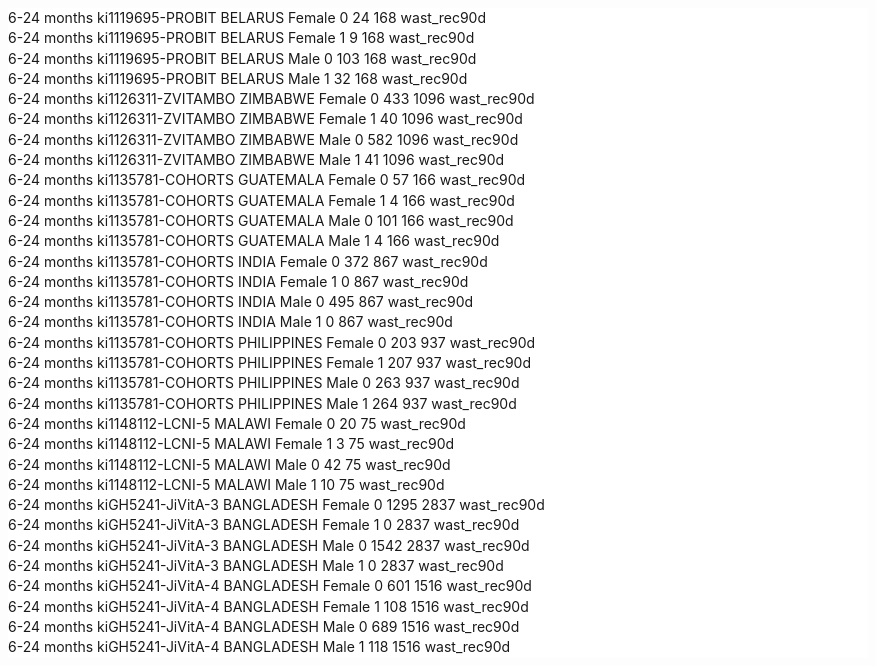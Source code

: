 6-24 months   ki1119695-PROBIT           BELARUS                        Female              0       24    168  wast_rec90d      
6-24 months   ki1119695-PROBIT           BELARUS                        Female              1        9    168  wast_rec90d      
6-24 months   ki1119695-PROBIT           BELARUS                        Male                0      103    168  wast_rec90d      
6-24 months   ki1119695-PROBIT           BELARUS                        Male                1       32    168  wast_rec90d      
6-24 months   ki1126311-ZVITAMBO         ZIMBABWE                       Female              0      433   1096  wast_rec90d      
6-24 months   ki1126311-ZVITAMBO         ZIMBABWE                       Female              1       40   1096  wast_rec90d      
6-24 months   ki1126311-ZVITAMBO         ZIMBABWE                       Male                0      582   1096  wast_rec90d      
6-24 months   ki1126311-ZVITAMBO         ZIMBABWE                       Male                1       41   1096  wast_rec90d      
6-24 months   ki1135781-COHORTS          GUATEMALA                      Female              0       57    166  wast_rec90d      
6-24 months   ki1135781-COHORTS          GUATEMALA                      Female              1        4    166  wast_rec90d      
6-24 months   ki1135781-COHORTS          GUATEMALA                      Male                0      101    166  wast_rec90d      
6-24 months   ki1135781-COHORTS          GUATEMALA                      Male                1        4    166  wast_rec90d      
6-24 months   ki1135781-COHORTS          INDIA                          Female              0      372    867  wast_rec90d      
6-24 months   ki1135781-COHORTS          INDIA                          Female              1        0    867  wast_rec90d      
6-24 months   ki1135781-COHORTS          INDIA                          Male                0      495    867  wast_rec90d      
6-24 months   ki1135781-COHORTS          INDIA                          Male                1        0    867  wast_rec90d      
6-24 months   ki1135781-COHORTS          PHILIPPINES                    Female              0      203    937  wast_rec90d      
6-24 months   ki1135781-COHORTS          PHILIPPINES                    Female              1      207    937  wast_rec90d      
6-24 months   ki1135781-COHORTS          PHILIPPINES                    Male                0      263    937  wast_rec90d      
6-24 months   ki1135781-COHORTS          PHILIPPINES                    Male                1      264    937  wast_rec90d      
6-24 months   ki1148112-LCNI-5           MALAWI                         Female              0       20     75  wast_rec90d      
6-24 months   ki1148112-LCNI-5           MALAWI                         Female              1        3     75  wast_rec90d      
6-24 months   ki1148112-LCNI-5           MALAWI                         Male                0       42     75  wast_rec90d      
6-24 months   ki1148112-LCNI-5           MALAWI                         Male                1       10     75  wast_rec90d      
6-24 months   kiGH5241-JiVitA-3          BANGLADESH                     Female              0     1295   2837  wast_rec90d      
6-24 months   kiGH5241-JiVitA-3          BANGLADESH                     Female              1        0   2837  wast_rec90d      
6-24 months   kiGH5241-JiVitA-3          BANGLADESH                     Male                0     1542   2837  wast_rec90d      
6-24 months   kiGH5241-JiVitA-3          BANGLADESH                     Male                1        0   2837  wast_rec90d      
6-24 months   kiGH5241-JiVitA-4          BANGLADESH                     Female              0      601   1516  wast_rec90d      
6-24 months   kiGH5241-JiVitA-4          BANGLADESH                     Female              1      108   1516  wast_rec90d      
6-24 months   kiGH5241-JiVitA-4          BANGLADESH                     Male                0      689   1516  wast_rec90d      
6-24 months   kiGH5241-JiVitA-4          BANGLADESH                     Male                1      118   1516  wast_rec90d      